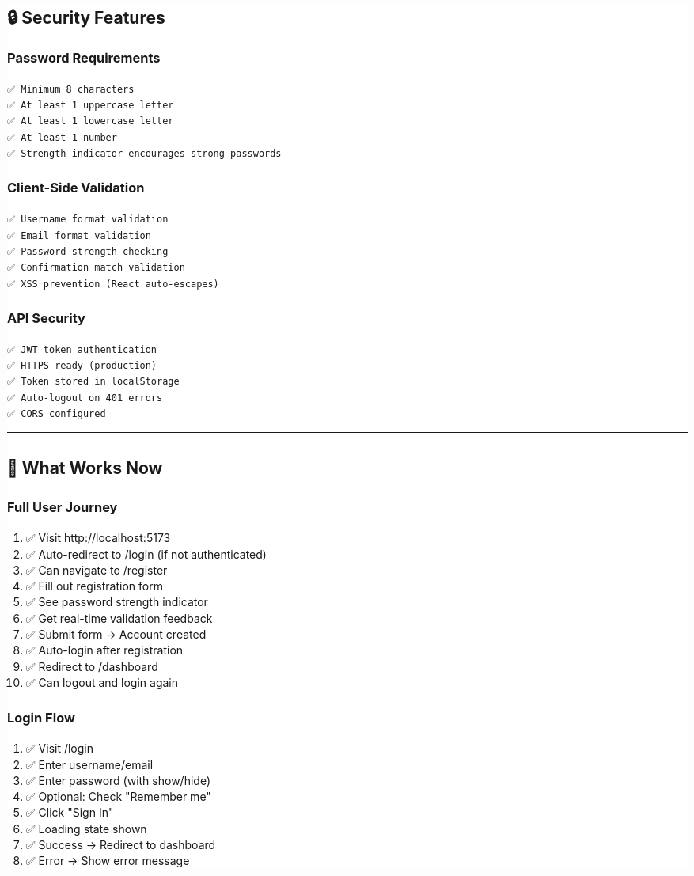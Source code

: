 
## 🔒 **Security Features**

### **Password Requirements**
```
✅ Minimum 8 characters
✅ At least 1 uppercase letter
✅ At least 1 lowercase letter
✅ At least 1 number
✅ Strength indicator encourages strong passwords
```

### **Client-Side Validation**
```
✅ Username format validation
✅ Email format validation
✅ Password strength checking
✅ Confirmation match validation
✅ XSS prevention (React auto-escapes)
```

### **API Security**
```
✅ JWT token authentication
✅ HTTPS ready (production)
✅ Token stored in localStorage
✅ Auto-logout on 401 errors
✅ CORS configured
```

---

## 🎯 **What Works Now**

### **Full User Journey**
1. ✅ Visit http://localhost:5173
2. ✅ Auto-redirect to /login (if not authenticated)
3. ✅ Can navigate to /register
4. ✅ Fill out registration form
5. ✅ See password strength indicator
6. ✅ Get real-time validation feedback
7. ✅ Submit form → Account created
8. ✅ Auto-login after registration
9. ✅ Redirect to /dashboard
10. ✅ Can logout and login again

### **Login Flow**
1. ✅ Visit /login
2. ✅ Enter username/email
3. ✅ Enter password (with show/hide)
4. ✅ Optional: Check "Remember me"
5. ✅ Click "Sign In"
6. ✅ Loading state shown
7. ✅ Success → Redirect to dashboard
8. ✅ Error → Show error message
